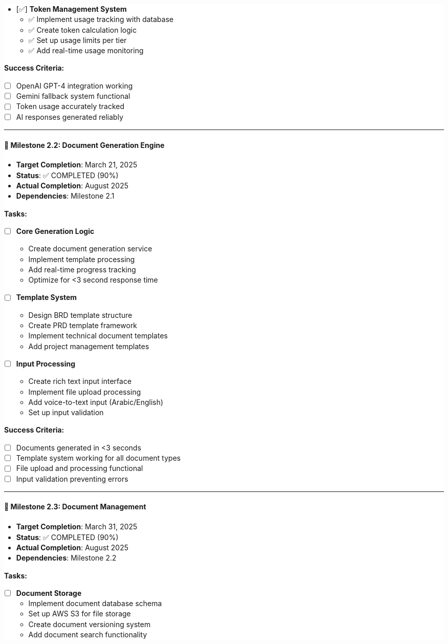 - [✅] **Token Management System**
  - ✅ Implement usage tracking with database
  - ✅ Create token calculation logic
  - ✅ Set up usage limits per tier
  - ✅ Add real-time usage monitoring

**Success Criteria:**
- [ ] OpenAI GPT-4 integration working
- [ ] Gemini fallback system functional
- [ ] Token usage accurately tracked
- [ ] AI responses generated reliably

---

#### **🎯 Milestone 2.2: Document Generation Engine**
- **Target Completion**: March 21, 2025
- **Status**: ✅ COMPLETED (90%)
- **Actual Completion**: August 2025
- **Dependencies**: Milestone 2.1

**Tasks:**
- [ ] **Core Generation Logic**
  - Create document generation service
  - Implement template processing
  - Add real-time progress tracking
  - Optimize for <3 second response time

- [ ] **Template System**
  - Design BRD template structure
  - Create PRD template framework
  - Implement technical document templates
  - Add project management templates

- [ ] **Input Processing**
  - Create rich text input interface
  - Implement file upload processing
  - Add voice-to-text input (Arabic/English)
  - Set up input validation

**Success Criteria:**
- [ ] Documents generated in <3 seconds
- [ ] Template system working for all document types
- [ ] File upload and processing functional
- [ ] Input validation preventing errors

---

#### **🎯 Milestone 2.3: Document Management**
- **Target Completion**: March 31, 2025
- **Status**: ✅ COMPLETED (90%)
- **Actual Completion**: August 2025
- **Dependencies**: Milestone 2.2

**Tasks:**
- [ ] **Document Storage**
  - Implement document database schema
  - Set up AWS S3 for file storage
  - Create document versioning system
  - Add document search functionality
